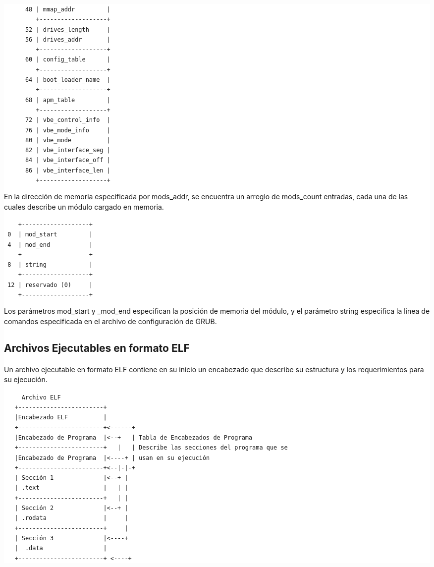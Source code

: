           48 | mmap_addr         | 
             +-------------------+
          52 | drives_length     | 
          56 | drives_addr       | 
             +-------------------+
          60 | config_table      | 
             +-------------------+
          64 | boot_loader_name  | 
             +-------------------+
          68 | apm_table         | 
             +-------------------+
          72 | vbe_control_info  | 
          76 | vbe_mode_info     |
          80 | vbe_mode          |
          82 | vbe_interface_seg |
          84 | vbe_interface_off |
          86 | vbe_interface_len |
             +-------------------+
    
En la dirección de memoria especificada por mods_addr, se encuentra un arreglo
de mods_count entradas, cada una de las cuales describe un módulo cargado en
memoria. 

        +-------------------+
     0  | mod_start         |
     4  | mod_end           |
        +-------------------+
     8  | string            |
        +-------------------+
     12 | reservado (0)     |
        +-------------------+
    
Los parámetros mod_start y _mod_end especifican la posición de memoria del
módulo, y el parámetro string especifica la línea de comandos especificada en el
archivo de configuración de GRUB.

Archivos Ejecutables en formato ELF
------------------------------------

Un archivo ejecutable en formato ELF contiene en su inicio un encabezado que
describe su estructura y los requerimientos para su ejecución.

         Archivo ELF
       +------------------------+
       |Encabezado ELF          |
       +------------------------+<------+
       |Encabezado de Programa  |<--+   | Tabla de Encabezados de Programa
       +------------------------+   |   | Describe las secciones del programa que se
       |Encabezado de Programa  |<----+ | usan en su ejecución
       +------------------------+<--|-|-+    
       | Sección 1              |<--+ |
       | .text                  |   | |
       +------------------------+   | |
       | Sección 2              |<--+ |
       | .rodata                |     |
       +------------------------+     |
       | Sección 3              |<----+
       |  .data                 |
       +------------------------+ <----+